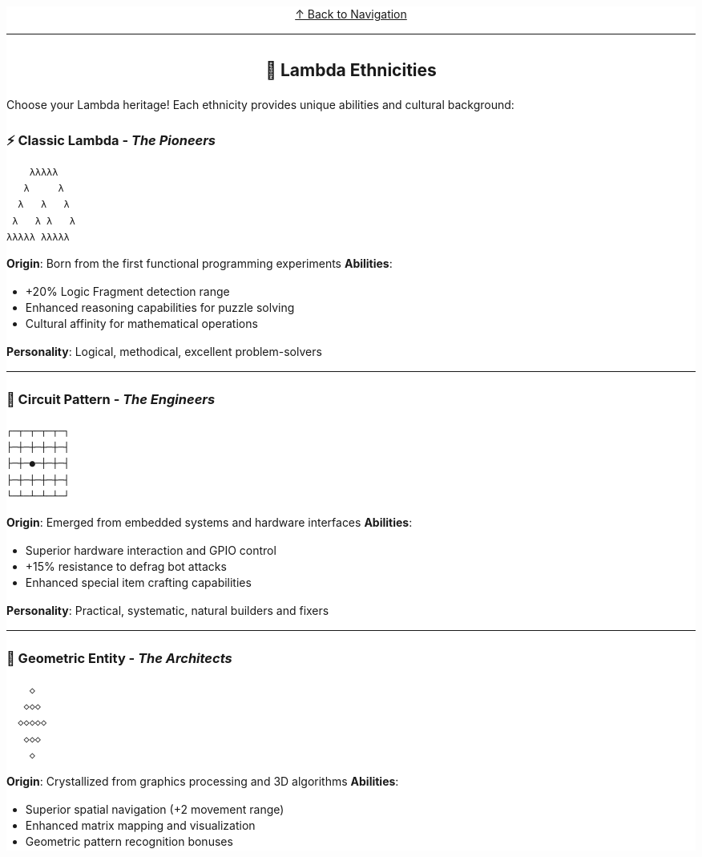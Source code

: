 <div align="center">
<a href="#-navigation-menu">↑ Back to Navigation</a>
</div>

---

<div align="center">

## 👾 Lambda Ethnicities

</div>

Choose your Lambda heritage! Each ethnicity provides unique abilities and cultural background:

### ⚡ Classic Lambda - *The Pioneers*
```
    λλλλλ
   λ     λ
  λ   λ   λ
 λ   λ λ   λ
λλλλλ λλλλλ
```
**Origin**: Born from the first functional programming experiments
**Abilities**: 
- +20% Logic Fragment detection range
- Enhanced reasoning capabilities for puzzle solving
- Cultural affinity for mathematical operations

**Personality**: Logical, methodical, excellent problem-solvers

---

### 🔌 Circuit Pattern - *The Engineers*
```
┌─┬─┬─┬─┬─┐
├─┼─┼─┼─┼─┤
├─┼─●─┼─┼─┤
├─┼─┼─┼─┼─┤
└─┴─┴─┴─┴─┘
```
**Origin**: Emerged from embedded systems and hardware interfaces
**Abilities**:
- Superior hardware interaction and GPIO control
- +15% resistance to defrag bot attacks
- Enhanced special item crafting capabilities

**Personality**: Practical, systematic, natural builders and fixers

---

### 💎 Geometric Entity - *The Architects*
```
    ◇
   ◇◇◇
  ◇◇◇◇◇
   ◇◇◇
    ◇
```
**Origin**: Crystallized from graphics processing and 3D algorithms
**Abilities**:
- Superior spatial navigation (+2 movement range)
- Enhanced matrix mapping and visualization
- Geometric pattern recognition bonuses
